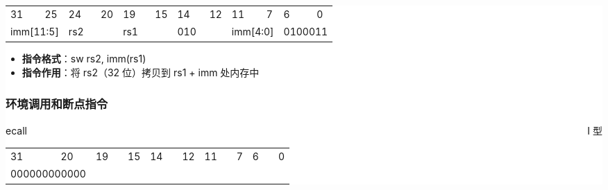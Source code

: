 <table class="riscv-table" style="margin-bottom: 0.6em">
<tr>
    <td class="riscv-table-numnodel">31</td>
    <td class="riscv-table-numnode" colspan="5"></td>
    <td class="riscv-table-numnoder">25</td>
    <td class="riscv-table-numnodel">24</td>
    <td class="riscv-table-numnode" colspan="3"></td>
    <td class="riscv-table-numnoder">20</td>
    <td class="riscv-table-numnodel">19</td>
    <td class="riscv-table-numnode" colspan="3"></td>
    <td class="riscv-table-numnoder">15</td>
    <td class="riscv-table-numnodel">14</td>
    <td class="riscv-table-numnode" colspan="1"></td>
    <td class="riscv-table-numnoder">12</td>
    <td class="riscv-table-numnodel">11</td>
    <td class="riscv-table-numnode" colspan="3"></td>
    <td class="riscv-table-numnoder">7</td>
    <td class="riscv-table-numnodel">6</td>
    <td class="riscv-table-numnode" colspan="5"></td>
    <td class="riscv-table-numnoder">0</td>
</tr>
<tr>
    <td colspan="7" class="riscv-table-node-little">imm[11:5]</td>
    <td colspan="5" class="riscv-table-node-little">rs2</td>
    <td colspan="5" class="riscv-table-node-little">rs1</td>
    <td colspan="3" class="riscv-table-node-little">010</td>
    <td colspan="5" class="riscv-table-node-little">imm[4:0]</td>
    <td colspan="7" class="riscv-table-node-little">0100011</td>
</tr>
</table>

- **指令格式**：sw rs2, imm(rs1)
- **指令作用**：将 rs2（32 位）拷贝到 rs1 + imm 处内存中

</div>
</div>

### 环境调用和断点指令
<div class="card" markdown="1">
<div class="card-header" style="display: flex;justify-content: space-between;">
    <span>ecall</span>
    <span>I 型</span>
</div>
<div class="card-body" markdown="1" style="padding-top: 0;">

<table class="riscv-table" style="margin-bottom: 0.6em">
<tr>
    <td class="riscv-table-numnodel">31</td>
    <td class="riscv-table-numnode" colspan="10"></td>
    <td class="riscv-table-numnoder">20</td>
    <td class="riscv-table-numnodel">19</td>
    <td class="riscv-table-numnode" colspan="3"></td>
    <td class="riscv-table-numnoder">15</td>
    <td class="riscv-table-numnodel">14</td>
    <td class="riscv-table-numnode" colspan="1"></td>
    <td class="riscv-table-numnoder">12</td>
    <td class="riscv-table-numnodel">11</td>
    <td class="riscv-table-numnode" colspan="3"></td>
    <td class="riscv-table-numnoder">7</td>
    <td class="riscv-table-numnodel">6</td>
    <td class="riscv-table-numnode" colspan="5"></td>
    <td class="riscv-table-numnoder">0</td>
</tr>
<tr>
    <td colspan="12" class="riscv-table-node-little">000000000000</td>